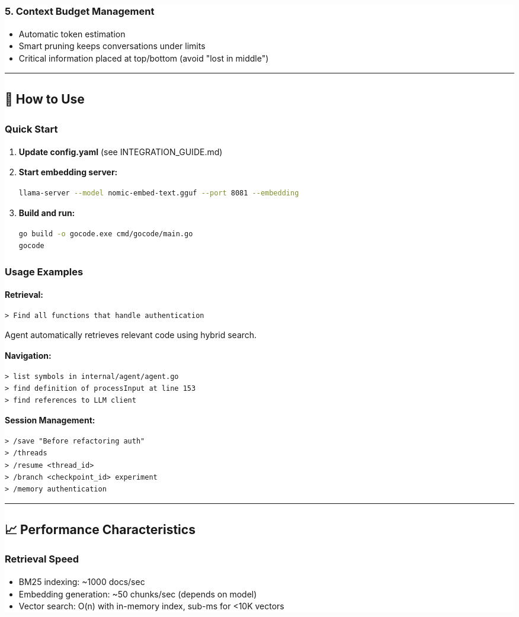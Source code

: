 ### 5. Context Budget Management
- Automatic token estimation
- Smart pruning keeps conversations under limits
- Critical information placed at top/bottom (avoid "lost in middle")

---

## 🚀 How to Use

### Quick Start

1. **Update config.yaml** (see INTEGRATION_GUIDE.md)

2. **Start embedding server:**
   ```bash
   llama-server --model nomic-embed-text.gguf --port 8081 --embedding
   ```

3. **Build and run:**
   ```bash
   go build -o gocode.exe cmd/gocode/main.go
   gocode
   ```

### Usage Examples

**Retrieval:**
```
> Find all functions that handle authentication
```
Agent automatically retrieves relevant code using hybrid search.

**Navigation:**
```
> list symbols in internal/agent/agent.go
> find definition of processInput at line 153
> find references to LLM client
```

**Session Management:**
```
> /save "Before refactoring auth"
> /threads
> /resume <thread_id>
> /branch <checkpoint_id> experiment
> /memory authentication
```

---

## 📈 Performance Characteristics

### Retrieval Speed
- BM25 indexing: ~1000 docs/sec
- Embedding generation: ~50 chunks/sec (depends on model)
- Vector search: O(n) with in-memory index, sub-ms for <10K vectors
